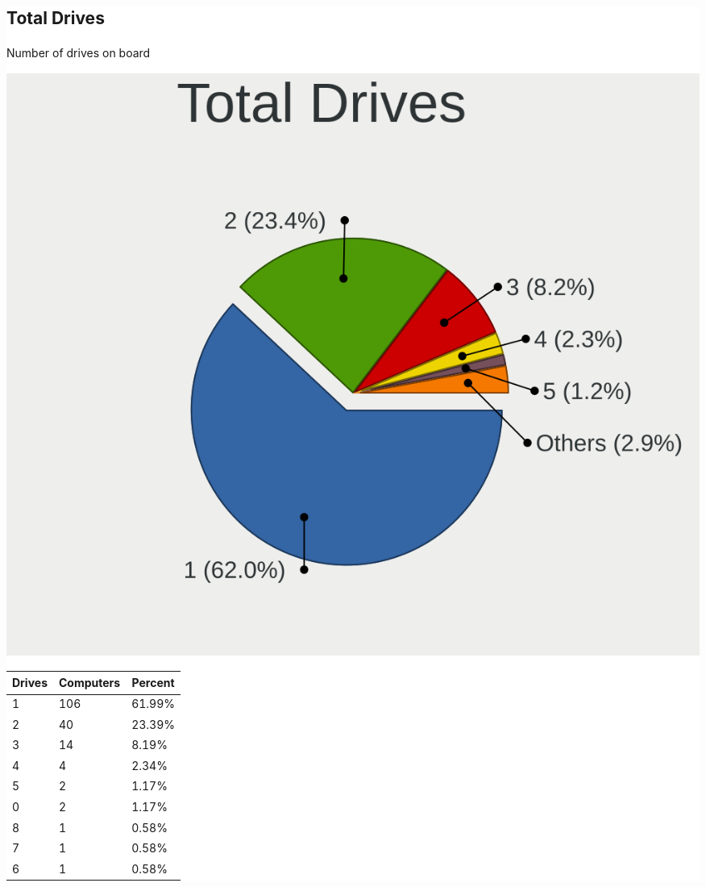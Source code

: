 Total Drives
------------

Number of drives on board

![Total Drives](./images/pie_chart/node_total_drives.svg)


| Drives | Computers | Percent |
|--------|-----------|---------|
| 1      | 106       | 61.99%  |
| 2      | 40        | 23.39%  |
| 3      | 14        | 8.19%   |
| 4      | 4         | 2.34%   |
| 5      | 2         | 1.17%   |
| 0      | 2         | 1.17%   |
| 8      | 1         | 0.58%   |
| 7      | 1         | 0.58%   |
| 6      | 1         | 0.58%   |
